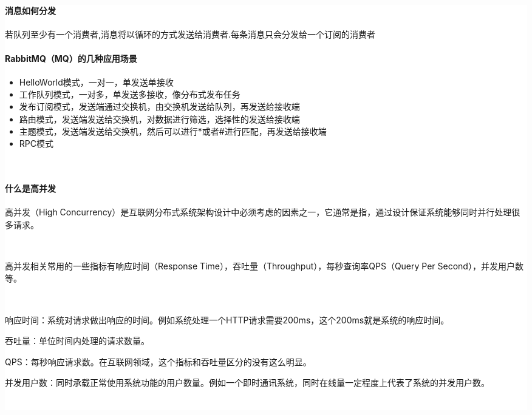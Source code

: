   #### 消息如何分发

  若队列至少有一个消费者,消息将以循环的方式发送给消费者.每条消息只会分发给一个订阅的消费者

  #### RabbitMQ（MQ）的几种应用场景

  - HelloWorld模式，一对一，单发送单接收
  - 工作队列模式，一对多，单发送多接收，像分布式发布任务
  - 发布订阅模式，发送端通过交换机，由交换机发送给队列，再发送给接收端
  - 路由模式，发送端发送给交换机，对数据进行筛选，选择性的发送给接收端
  - 主题模式，发送端发送给交换机，然后可以进行*或者#进行匹配，再发送给接收端
  - RPC模式

  ​

  #### 什么是高并发

  高并发（High Concurrency）是互联网分布式系统架构设计中必须考虑的因素之一，它通常是指，通过设计保证系统能够同时并行处理很多请求。

   

  高并发相关常用的一些指标有响应时间（Response Time），吞吐量（Throughput），每秒查询率QPS（Query Per Second），并发用户数等。

   

  响应时间：系统对请求做出响应的时间。例如系统处理一个HTTP请求需要200ms，这个200ms就是系统的响应时间。

  吞吐量：单位时间内处理的请求数量。

  QPS：每秒响应请求数。在互联网领域，这个指标和吞吐量区分的没有这么明显。

  并发用户数：同时承载正常使用系统功能的用户数量。例如一个即时通讯系统，同时在线量一定程度上代表了系统的并发用户数。

  ​

